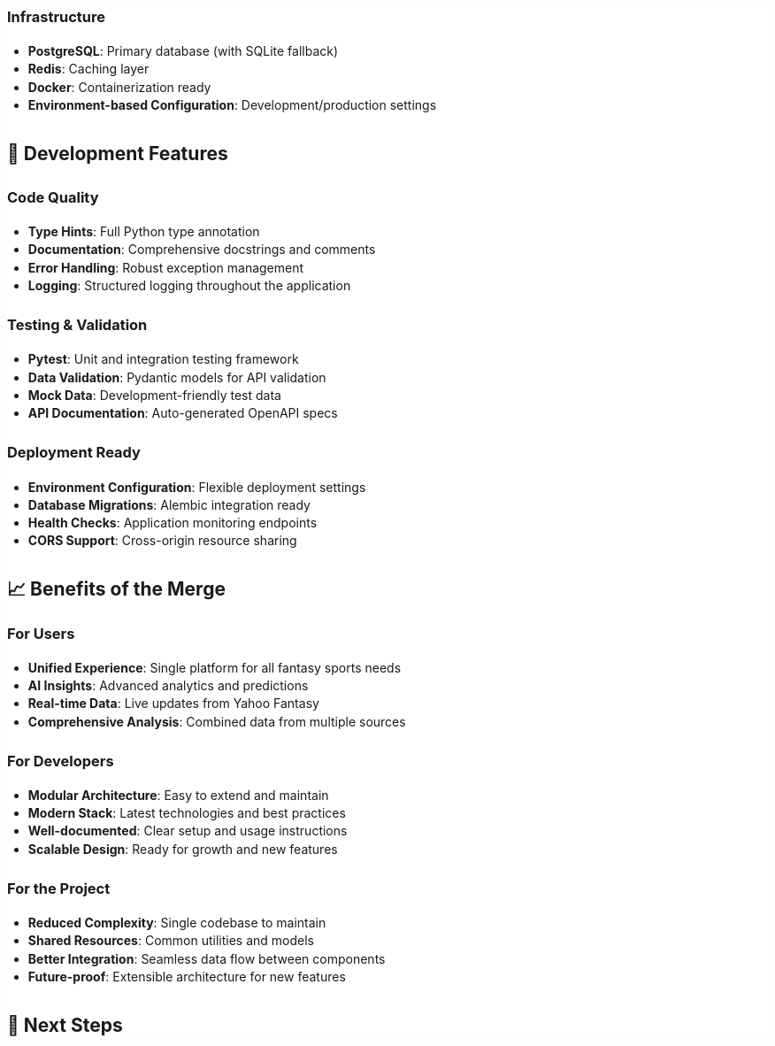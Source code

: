 ### Infrastructure
- **PostgreSQL**: Primary database (with SQLite fallback)
- **Redis**: Caching layer
- **Docker**: Containerization ready
- **Environment-based Configuration**: Development/production settings

## 🔧 Development Features

### Code Quality
- **Type Hints**: Full Python type annotation
- **Documentation**: Comprehensive docstrings and comments
- **Error Handling**: Robust exception management
- **Logging**: Structured logging throughout the application

### Testing & Validation
- **Pytest**: Unit and integration testing framework
- **Data Validation**: Pydantic models for API validation
- **Mock Data**: Development-friendly test data
- **API Documentation**: Auto-generated OpenAPI specs

### Deployment Ready
- **Environment Configuration**: Flexible deployment settings
- **Database Migrations**: Alembic integration ready
- **Health Checks**: Application monitoring endpoints
- **CORS Support**: Cross-origin resource sharing

## 📈 Benefits of the Merge

### For Users
- **Unified Experience**: Single platform for all fantasy sports needs
- **AI Insights**: Advanced analytics and predictions
- **Real-time Data**: Live updates from Yahoo Fantasy
- **Comprehensive Analysis**: Combined data from multiple sources

### For Developers
- **Modular Architecture**: Easy to extend and maintain
- **Modern Stack**: Latest technologies and best practices
- **Well-documented**: Clear setup and usage instructions
- **Scalable Design**: Ready for growth and new features

### For the Project
- **Reduced Complexity**: Single codebase to maintain
- **Shared Resources**: Common utilities and models
- **Better Integration**: Seamless data flow between components
- **Future-proof**: Extensible architecture for new features

## 🎯 Next Steps

